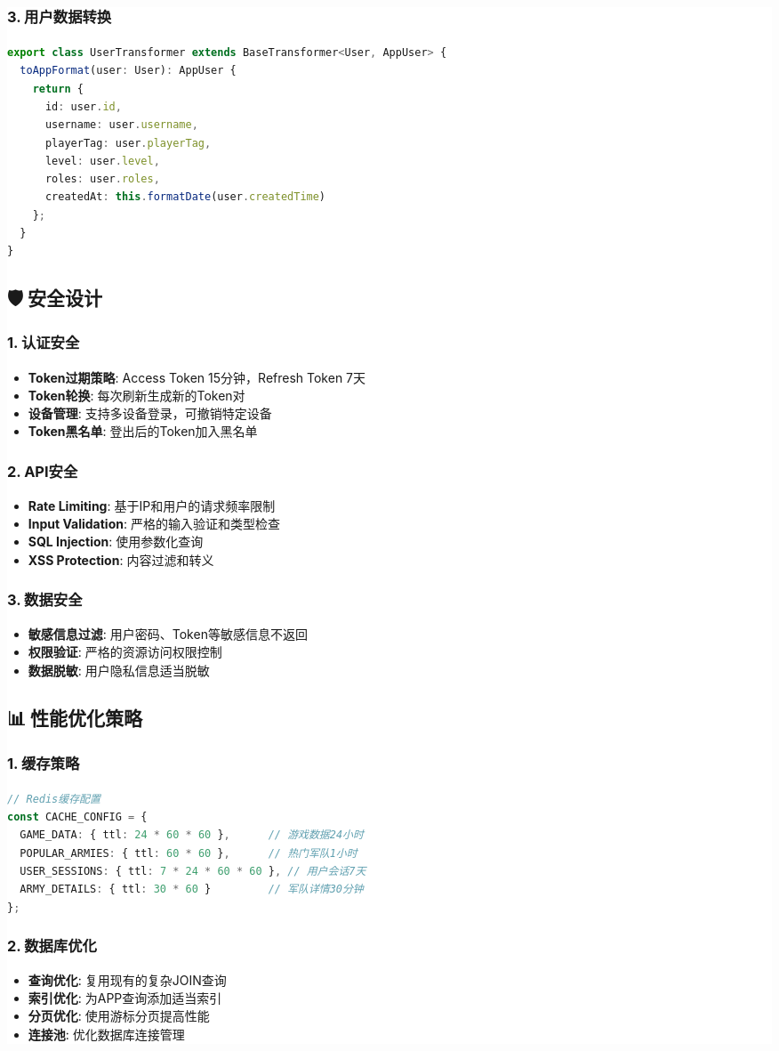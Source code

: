 ### 3. 用户数据转换
```typescript
export class UserTransformer extends BaseTransformer<User, AppUser> {
  toAppFormat(user: User): AppUser {
    return {
      id: user.id,
      username: user.username,
      playerTag: user.playerTag,
      level: user.level,
      roles: user.roles,
      createdAt: this.formatDate(user.createdTime)
    };
  }
}
```

## 🛡️ 安全设计

### 1. 认证安全
- **Token过期策略**: Access Token 15分钟，Refresh Token 7天
- **Token轮换**: 每次刷新生成新的Token对
- **设备管理**: 支持多设备登录，可撤销特定设备
- **Token黑名单**: 登出后的Token加入黑名单

### 2. API安全
- **Rate Limiting**: 基于IP和用户的请求频率限制
- **Input Validation**: 严格的输入验证和类型检查
- **SQL Injection**: 使用参数化查询
- **XSS Protection**: 内容过滤和转义

### 3. 数据安全
- **敏感信息过滤**: 用户密码、Token等敏感信息不返回
- **权限验证**: 严格的资源访问权限控制
- **数据脱敏**: 用户隐私信息适当脱敏

## 📊 性能优化策略

### 1. 缓存策略
```typescript
// Redis缓存配置
const CACHE_CONFIG = {
  GAME_DATA: { ttl: 24 * 60 * 60 },      // 游戏数据24小时
  POPULAR_ARMIES: { ttl: 60 * 60 },      // 热门军队1小时
  USER_SESSIONS: { ttl: 7 * 24 * 60 * 60 }, // 用户会话7天
  ARMY_DETAILS: { ttl: 30 * 60 }         // 军队详情30分钟
};
```

### 2. 数据库优化
- **查询优化**: 复用现有的复杂JOIN查询
- **索引优化**: 为APP查询添加适当索引
- **分页优化**: 使用游标分页提高性能
- **连接池**: 优化数据库连接管理
